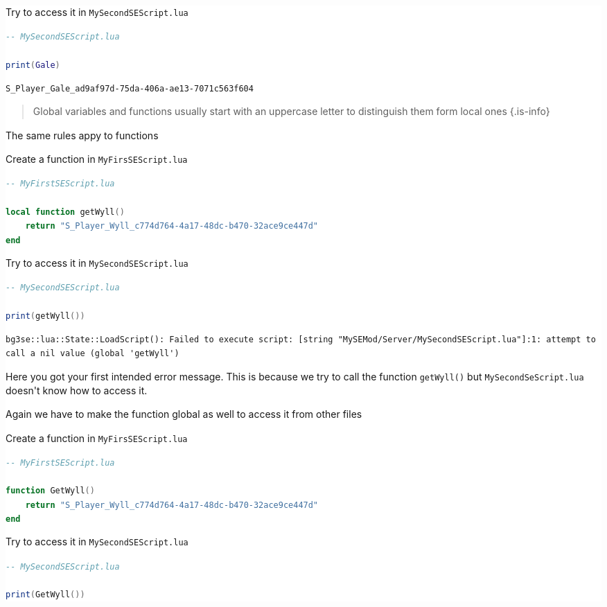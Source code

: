 Try to access it in  `MySecondSEScript.lua`

```lua
-- MySecondSEScript.lua

print(Gale)
```

`S_Player_Gale_ad9af97d-75da-406a-ae13-7071c563f604`

> Global variables and functions usually start with an uppercase letter to distinguish them form local ones
{.is-info}

The same rules appy to functions


Create a function in  `MyFirsSEScript.lua`

```lua
-- MyFirstSEScript.lua

local function getWyll()
	return "S_Player_Wyll_c774d764-4a17-48dc-b470-32ace9ce447d"
end
```

Try to access it in  `MySecondSEScript.lua`

```lua
-- MySecondSEScript.lua

print(getWyll())
```



`bg3se::lua::State::LoadScript(): Failed to execute script: [string "MySEMod/Server/MySecondSEScript.lua"]:1: attempt to call a nil value (global 'getWyll')`

Here you got your first intended error message. This is because we try to call the function `getWyll()` but `MySecondSeScript.lua` doesn't know how to access it.


Again we have to make the function global as well to access it from other files

Create a function in  `MyFirsSEScript.lua`

```lua
-- MyFirstSEScript.lua

function GetWyll()
	return "S_Player_Wyll_c774d764-4a17-48dc-b470-32ace9ce447d"
end
```

Try to access it in  `MySecondSEScript.lua`

```lua
-- MySecondSEScript.lua

print(GetWyll())
```
